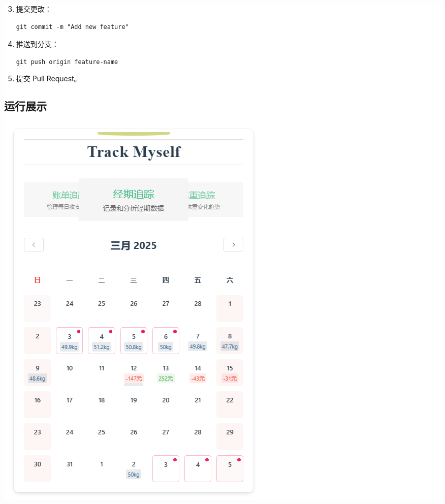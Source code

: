 3. 提交更改：

   ```
   git commit -m "Add new feature"
   ```

4. 推送到分支：

   ```
   git push origin feature-name
   ```

5. 提交 Pull Request。

## 运行展示

![日历页](images/calendar.png)
